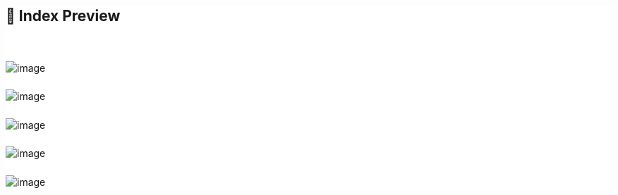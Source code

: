 ## 📸 Index Preview <br> <br>


<img width="1918" height="926" alt="image" src="https://github.com/user-attachments/assets/897acc87-191b-492b-9722-e7cb78af4d7f" />
<br><br>
<img width="1916" height="917" alt="image" src="https://github.com/user-attachments/assets/b3eee8c0-5562-498b-bc96-a5127d9cd8a3" />
<br><br>
<img width="1916" height="922" alt="image" src="https://github.com/user-attachments/assets/c64d64ad-cb24-4da4-9090-ed29d2b80f19" />
<br><br>
<img width="1918" height="917" alt="image" src="https://github.com/user-attachments/assets/f9a7147f-a5e5-4c8b-ad56-31c5a2e11ddd" />
<br><br>
<img width="1918" height="926" alt="image" src="https://github.com/user-attachments/assets/21e0a33b-7385-44c9-83b6-51049ff88627" />


